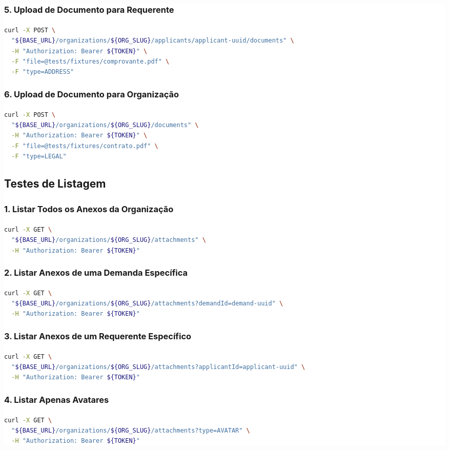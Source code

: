 ### 5. Upload de Documento para Requerente

```bash
curl -X POST \
  "${BASE_URL}/organizations/${ORG_SLUG}/applicants/applicant-uuid/documents" \
  -H "Authorization: Bearer ${TOKEN}" \
  -F "file=@tests/fixtures/comprovante.pdf" \
  -F "type=ADDRESS"
```

### 6. Upload de Documento para Organização

```bash
curl -X POST \
  "${BASE_URL}/organizations/${ORG_SLUG}/documents" \
  -H "Authorization: Bearer ${TOKEN}" \
  -F "file=@tests/fixtures/contrato.pdf" \
  -F "type=LEGAL"
```

## Testes de Listagem

### 1. Listar Todos os Anexos da Organização

```bash
curl -X GET \
  "${BASE_URL}/organizations/${ORG_SLUG}/attachments" \
  -H "Authorization: Bearer ${TOKEN}"
```

### 2. Listar Anexos de uma Demanda Específica

```bash
curl -X GET \
  "${BASE_URL}/organizations/${ORG_SLUG}/attachments?demandId=demand-uuid" \
  -H "Authorization: Bearer ${TOKEN}"
```

### 3. Listar Anexos de um Requerente Específico

```bash
curl -X GET \
  "${BASE_URL}/organizations/${ORG_SLUG}/attachments?applicantId=applicant-uuid" \
  -H "Authorization: Bearer ${TOKEN}"
```

### 4. Listar Apenas Avatares

```bash
curl -X GET \
  "${BASE_URL}/organizations/${ORG_SLUG}/attachments?type=AVATAR" \
  -H "Authorization: Bearer ${TOKEN}"
```
